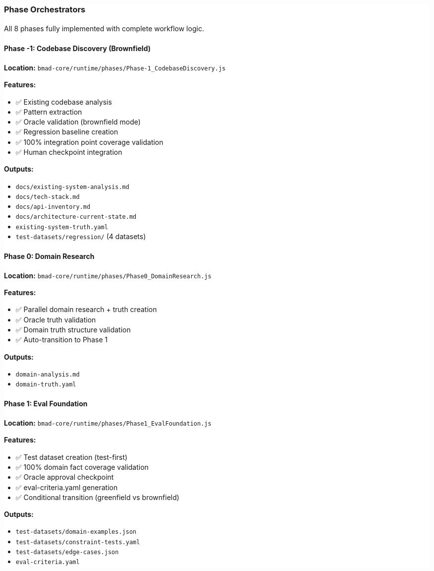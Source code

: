 ### Phase Orchestrators

All 8 phases fully implemented with complete workflow logic.

#### Phase -1: Codebase Discovery (Brownfield)

**Location:** `bmad-core/runtime/phases/Phase-1_CodebaseDiscovery.js`

**Features:**
- ✅ Existing codebase analysis
- ✅ Pattern extraction
- ✅ Oracle validation (brownfield mode)
- ✅ Regression baseline creation
- ✅ 100% integration point coverage validation
- ✅ Human checkpoint integration

**Outputs:**
- `docs/existing-system-analysis.md`
- `docs/tech-stack.md`
- `docs/api-inventory.md`
- `docs/architecture-current-state.md`
- `existing-system-truth.yaml`
- `test-datasets/regression/` (4 datasets)

#### Phase 0: Domain Research

**Location:** `bmad-core/runtime/phases/Phase0_DomainResearch.js`

**Features:**
- ✅ Parallel domain research + truth creation
- ✅ Oracle truth validation
- ✅ Domain truth structure validation
- ✅ Auto-transition to Phase 1

**Outputs:**
- `domain-analysis.md`
- `domain-truth.yaml`

#### Phase 1: Eval Foundation

**Location:** `bmad-core/runtime/phases/Phase1_EvalFoundation.js`

**Features:**
- ✅ Test dataset creation (test-first)
- ✅ 100% domain fact coverage validation
- ✅ Oracle approval checkpoint
- ✅ eval-criteria.yaml generation
- ✅ Conditional transition (greenfield vs brownfield)

**Outputs:**
- `test-datasets/domain-examples.json`
- `test-datasets/constraint-tests.yaml`
- `test-datasets/edge-cases.json`
- `eval-criteria.yaml`
